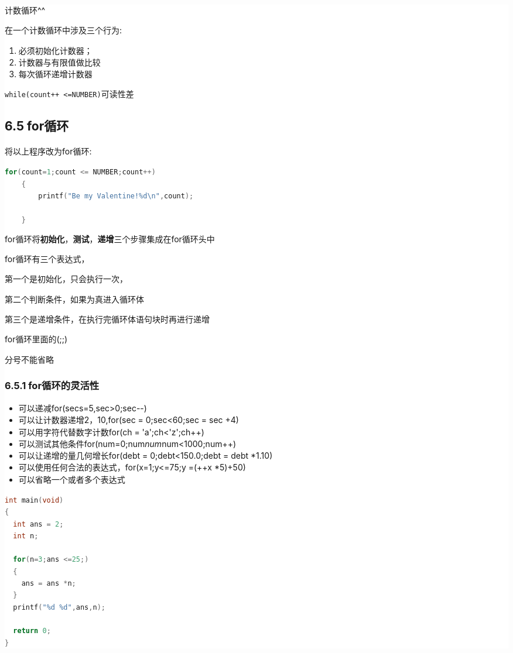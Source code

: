 计数循环^^

在一个计数循环中涉及三个行为:

1. 必须初始化计数器；
2. 计数器与有限值做比较
3. 每次循环递增计数器

`while(count++ <=NUMBER)`可读性差

## 6.5 for循环

将以上程序改为for循环:

```c
for(count=1;count <= NUMBER;count++)
    {
        printf("Be my Valentine!%d\n",count);
        
    }
```



for循环将**初始化**，**测试**，**递增**三个步骤集成在for循环头中

for循环有三个表达式，

第一个是初始化，只会执行一次，

第二个判断条件，如果为真进入循环体

第三个是递增条件，在执行完循环体语句块时再进行递增

for循环里面的(;;)

分号不能省略

### 6.5.1 for循环的灵活性

* 可以递减for(secs=5,sec>0;sec--)
* 可以让计数器递增2，10,for(sec = 0;sec<60;sec = sec +4)
* 可以用字符代替数字计数for(ch = 'a';ch<'z';ch++)
* 可以测试其他条件for(num=0;num*num*num<1000;num++)
* 可以让递增的量几何增长for(debt = 0;debt<150.0;debt = debt *1.10)
* 可以使用任何合法的表达式，for(x=1;y<=75;y =(++x *5)+50)
* 可以省略一个或者多个表达式

```c
int main(void)
{
  int ans = 2;
  int n;
  
  for(n=3;ans <=25;)
  {
    ans = ans *n;
  }
  printf("%d %d",ans,n);
  
  return 0;
}
```
